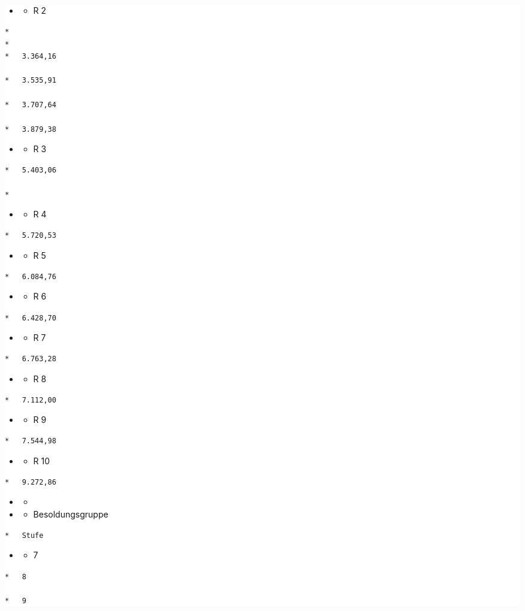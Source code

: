 
*    *   R 2

    *
    *
    *   3.364,16

    *   3.535,91

    *   3.707,64

    *   3.879,38


*    *   R 3

    *   5.403,06

    *

*    *   R 4

    *   5.720,53


*    *   R 5

    *   6.084,76


*    *   R 6

    *   6.428,70


*    *   R 7

    *   6.763,28


*    *   R 8

    *   7.112,00


*    *   R 9

    *   7.544,98


*    *   R 10

    *   9.272,86


*    *

*    *   Besoldungsgruppe

    *   Stufe


*    *   7

    *   8

    *   9
